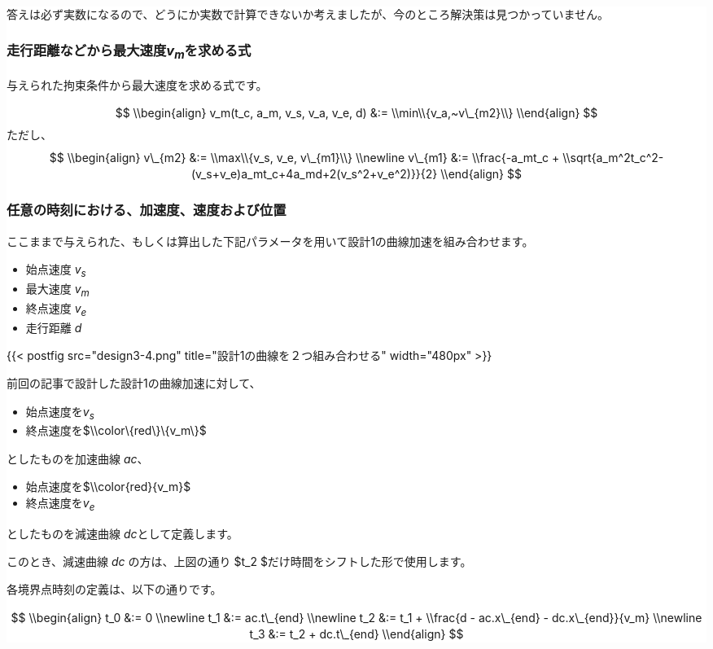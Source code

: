 答えは必ず実数になるので、どうにか実数で計算できないか考えましたが、今のところ解決策は見つかっていません。

### 走行距離などから最大速度$v_m$を求める式

与えられた拘束条件から最大速度を求める式です。

$$
\\begin{align}
v_m(t_c, a_m, v_s, v_a, v_e, d) &:= \\min\\{v_a,~v\_{m2}\\}
\\end{align}
$$
ただし、
$$
\\begin{align}
v\_{m2} &:= \\max\\{v_s, v_e, v\_{m1}\\}
\\newline
v\_{m1} &:= \\frac{-a_mt_c + \\sqrt{a_m^2t_c^2-(v_s+v_e)a_mt_c+4a_md+2(v_s^2+v_e^2)}}{2}
\\end{align}
$$

### 任意の時刻における、加速度、速度および位置

ここままで与えられた、もしくは算出した下記パラメータを用いて設計1の曲線加速を組み合わせます。

- 始点速度 $v_{s}$
- 最大速度 $v_{m}$
- 終点速度 $v_{e}$
- 走行距離 $d$

{{< postfig src="design3-4.png" title="設計1の曲線を２つ組み合わせる" width="480px" >}}

前回の記事で設計した設計1の曲線加速に対して、

- 始点速度を$v_s$
- 終点速度を$\\color\{red\}\{v_m\}$

としたものを加速曲線 $ac$、

- 始点速度を$\\color{red}{v_m}$
- 終点速度を$v_e$

としたものを減速曲線 $dc$として定義します。

このとき、減速曲線 $dc$ の方は、上図の通り $t_2 $だけ時間をシフトした形で使用します。

各境界点時刻の定義は、以下の通りです。

$$
\\begin{align}
t_0 &:= 0
\\newline
t_1 &:= ac.t\_{end}
\\newline
t_2 &:= t_1 + \\frac{d - ac.x\_{end} - dc.x\_{end}}{v_m}
\\newline
t_3 &:= t_2 + dc.t\_{end}
\\end{align}
$$
